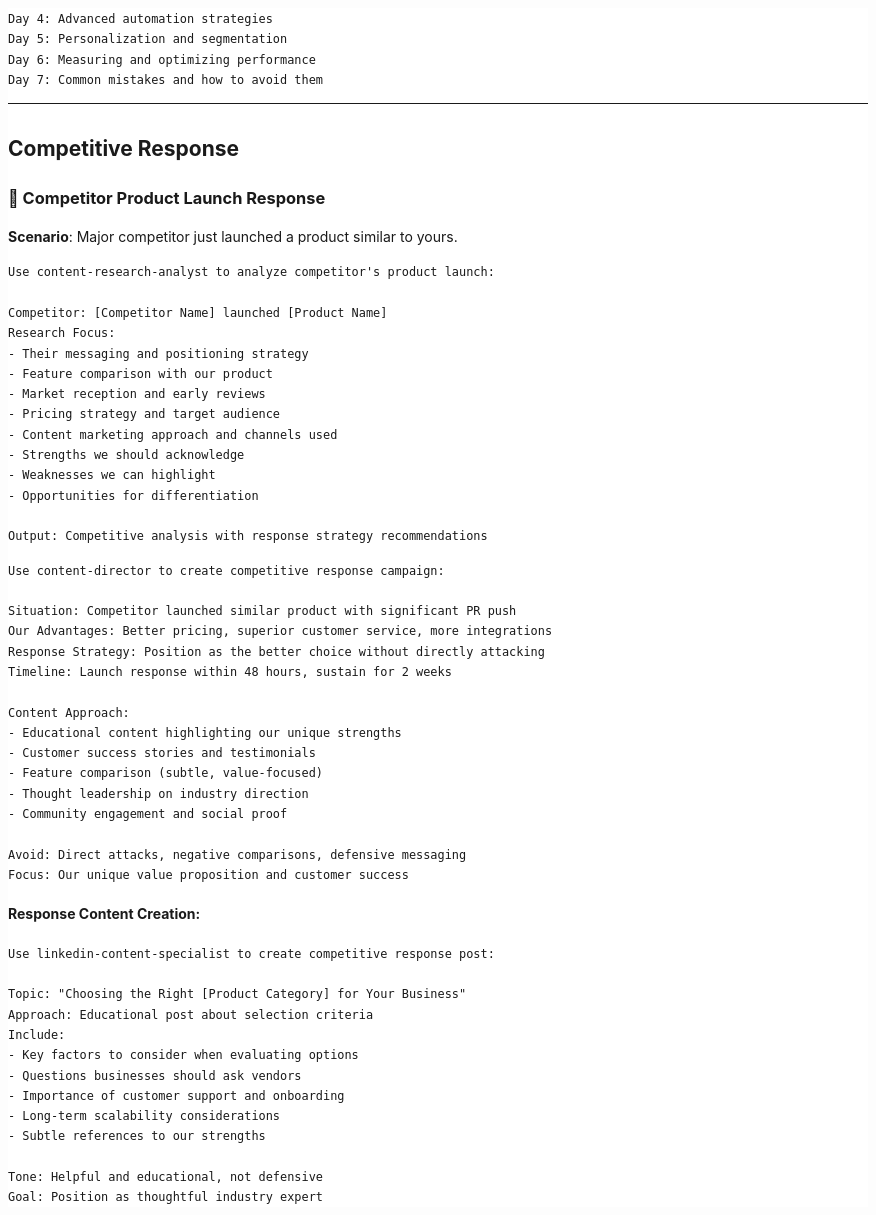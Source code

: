 ```
Day 4: Advanced automation strategies
Day 5: Personalization and segmentation
Day 6: Measuring and optimizing performance
Day 7: Common mistakes and how to avoid them
```

---

## Competitive Response

### 🥊 Competitor Product Launch Response

**Scenario**: Major competitor just launched a product similar to yours.

```
Use content-research-analyst to analyze competitor's product launch:

Competitor: [Competitor Name] launched [Product Name]
Research Focus:
- Their messaging and positioning strategy
- Feature comparison with our product
- Market reception and early reviews
- Pricing strategy and target audience
- Content marketing approach and channels used
- Strengths we should acknowledge
- Weaknesses we can highlight
- Opportunities for differentiation

Output: Competitive analysis with response strategy recommendations
```

```
Use content-director to create competitive response campaign:

Situation: Competitor launched similar product with significant PR push
Our Advantages: Better pricing, superior customer service, more integrations
Response Strategy: Position as the better choice without directly attacking
Timeline: Launch response within 48 hours, sustain for 2 weeks

Content Approach:
- Educational content highlighting our unique strengths
- Customer success stories and testimonials
- Feature comparison (subtle, value-focused)
- Thought leadership on industry direction
- Community engagement and social proof

Avoid: Direct attacks, negative comparisons, defensive messaging
Focus: Our unique value proposition and customer success
```

#### Response Content Creation:
```
Use linkedin-content-specialist to create competitive response post:

Topic: "Choosing the Right [Product Category] for Your Business"
Approach: Educational post about selection criteria
Include: 
- Key factors to consider when evaluating options
- Questions businesses should ask vendors
- Importance of customer support and onboarding
- Long-term scalability considerations
- Subtle references to our strengths

Tone: Helpful and educational, not defensive
Goal: Position as thoughtful industry expert
```